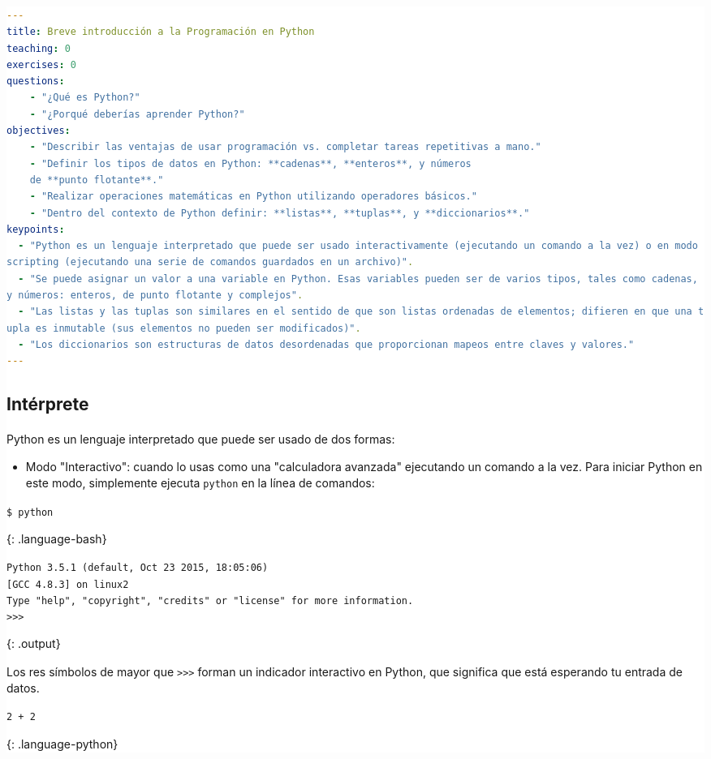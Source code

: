 ```yaml
---
title: Breve introducción a la Programación en Python
teaching: 0
exercises: 0
questions:
    - "¿Qué es Python?"
    - "¿Porqué deberías aprender Python?"
objectives:
    - "Describir las ventajas de usar programación vs. completar tareas repetitivas a mano."
    - "Definir los tipos de datos en Python: **cadenas**, **enteros**, y números
    de **punto flotante**."
    - "Realizar operaciones matemáticas en Python utilizando operadores básicos."
    - "Dentro del contexto de Python definir: **listas**, **tuplas**, y **diccionarios**."
keypoints:
  - "Python es un lenguaje interpretado que puede ser usado interactivamente (ejecutando un comando a la vez) o en modo scripting (ejecutando una serie de comandos guardados en un archivo)".
  - "Se puede asignar un valor a una variable en Python. Esas variables pueden ser de varios tipos, tales como cadenas, y números: enteros, de punto flotante y complejos".
  - "Las listas y las tuplas son similares en el sentido de que son listas ordenadas de elementos; difieren en que una tupla es inmutable (sus elementos no pueden ser modificados)".
  - "Los diccionarios son estructuras de datos desordenadas que proporcionan mapeos entre claves y valores."
---
```


## Intérprete

Python es un lenguaje interpretado que puede ser usado de dos formas:

* Modo "Interactivo": cuando lo usas como una "calculadora avanzada" ejecutando
  un comando a la vez. Para iniciar Python en este modo, simplemente ejecuta `python`
  en la línea de comandos:

~~~
$ python
~~~
{: .language-bash}

~~~
Python 3.5.1 (default, Oct 23 2015, 18:05:06)
[GCC 4.8.3] on linux2
Type "help", "copyright", "credits" or "license" for more information.
>>>
~~~
{: .output}

Los res símbolos de mayor que `>>>` forman un indicador interactivo en Python, que significa que está esperando tu
entrada de datos.

~~~
2 + 2
~~~
{: .language-python}
